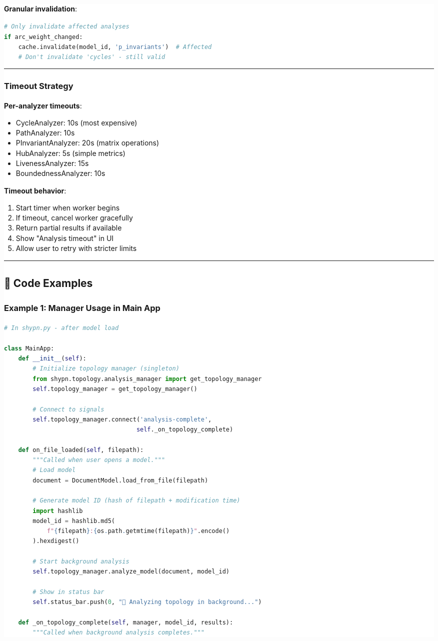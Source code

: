 **Granular invalidation**:
```python
# Only invalidate affected analyses
if arc_weight_changed:
    cache.invalidate(model_id, 'p_invariants')  # Affected
    # Don't invalidate 'cycles' - still valid
```

---

### Timeout Strategy

**Per-analyzer timeouts**:
- CycleAnalyzer: 10s (most expensive)
- PathAnalyzer: 10s
- PInvariantAnalyzer: 20s (matrix operations)
- HubAnalyzer: 5s (simple metrics)
- LivenessAnalyzer: 15s
- BoundednessAnalyzer: 10s

**Timeout behavior**:
1. Start timer when worker begins
2. If timeout, cancel worker gracefully
3. Return partial results if available
4. Show "Analysis timeout" in UI
5. Allow user to retry with stricter limits

---

## 📝 Code Examples

### Example 1: Manager Usage in Main App

```python
# In shypn.py - after model load

class MainApp:
    def __init__(self):
        # Initialize topology manager (singleton)
        from shypn.topology.analysis_manager import get_topology_manager
        self.topology_manager = get_topology_manager()
        
        # Connect to signals
        self.topology_manager.connect('analysis-complete', 
                                     self._on_topology_complete)
    
    def on_file_loaded(self, filepath):
        """Called when user opens a model."""
        # Load model
        document = DocumentModel.load_from_file(filepath)
        
        # Generate model ID (hash of filepath + modification time)
        import hashlib
        model_id = hashlib.md5(
            f"{filepath}:{os.path.getmtime(filepath)}".encode()
        ).hexdigest()
        
        # Start background analysis
        self.topology_manager.analyze_model(document, model_id)
        
        # Show in status bar
        self.status_bar.push(0, "🔄 Analyzing topology in background...")
    
    def _on_topology_complete(self, manager, model_id, results):
        """Called when background analysis completes."""
```